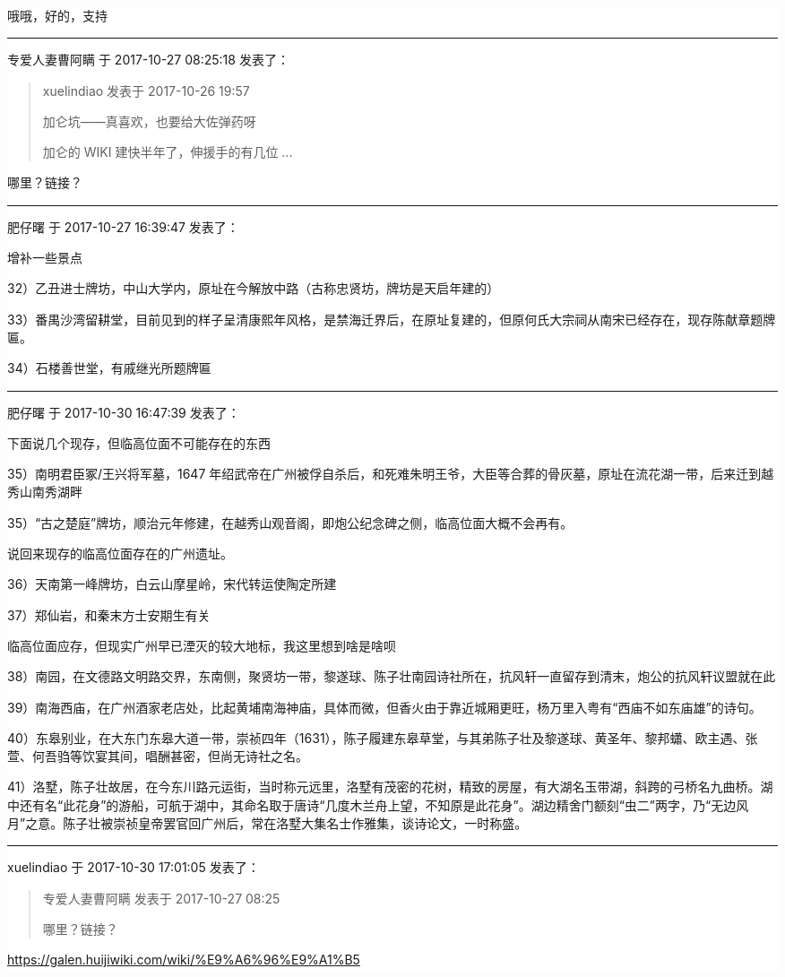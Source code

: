 哦哦，好的，支持

---

专爱人妻曹阿瞒 于 2017-10-27 08:25:18 发表了：

> xuelindiao 发表于 2017-10-26 19:57
>
> 加仑坑——真喜欢，也要给大佐弹药呀
>
> 加仑的 WIKI 建快半年了，伸援手的有几位 ...

哪里？链接？

---

肥仔曙 于 2017-10-27 16:39:47 发表了：

增补一些景点

32）乙丑进士牌坊，中山大学内，原址在今解放中路（古称忠贤坊，牌坊是天启年建的）

33）番禺沙湾留耕堂，目前见到的样子呈清康熙年风格，是禁海迁界后，在原址复建的，但原何氏大宗祠从南宋已经存在，现存陈献章题牌匾。

34）石楼善世堂，有戚继光所题牌匾

---

肥仔曙 于 2017-10-30 16:47:39 发表了：

下面说几个现存，但临高位面不可能存在的东西

35）南明君臣冢/王兴将军墓，1647 年绍武帝在广州被俘自杀后，和死难朱明王爷，大臣等合葬的骨灰墓，原址在流花湖一带，后来迁到越秀山南秀湖畔

35）“古之楚庭”牌坊，顺治元年修建，在越秀山观音阁，即炮公纪念碑之侧，临高位面大概不会再有。

说回来现存的临高位面存在的广州遗址。

36）天南第一峰牌坊，白云山摩星岭，宋代转运使陶定所建

37）郑仙岩，和秦末方士安期生有关

临高位面应存，但现实广州早已湮灭的较大地标，我这里想到啥是啥呗

38）南园，在文德路文明路交界，东南侧，聚贤坊一带，黎遂球、陈子壮南园诗社所在，抗风轩一直留存到清末，炮公的抗风轩议盟就在此

39）南海西庙，在广州酒家老店处，比起黄埔南海神庙，具体而微，但香火由于靠近城厢更旺，杨万里入粤有“西庙不如东庙雄”的诗句。

40）东皋别业，在大东门东皋大道一带，崇祯四年（1631），陈子履建东皋草堂，与其弟陈子壮及黎遂球、黄圣年、黎邦蠨、欧主遇、张萱、何吾驺等饮宴其间，唱酬甚密，但尚无诗社之名。

41）洛墅，陈子壮故居，在今东川路元运街，当时称元远里，洛墅有茂密的花树，精致的房屋，有大湖名玉带湖，斜跨的弓桥名九曲桥。湖中还有名“此花身”的游船，可航于湖中，其命名取于唐诗“几度木兰舟上望，不知原是此花身”。湖边精舍门额刻“虫二”两字，乃“无边风月”之意。陈子壮被崇祯皇帝罢官回广州后，常在洛墅大集名士作雅集，谈诗论文，一时称盛。

---

xuelindiao 于 2017-10-30 17:01:05 发表了：

> 专爱人妻曹阿瞒 发表于 2017-10-27 08:25
>
> 哪里？链接？

https://galen.huijiwiki.com/wiki/%E9%A6%96%E9%A1%B5
